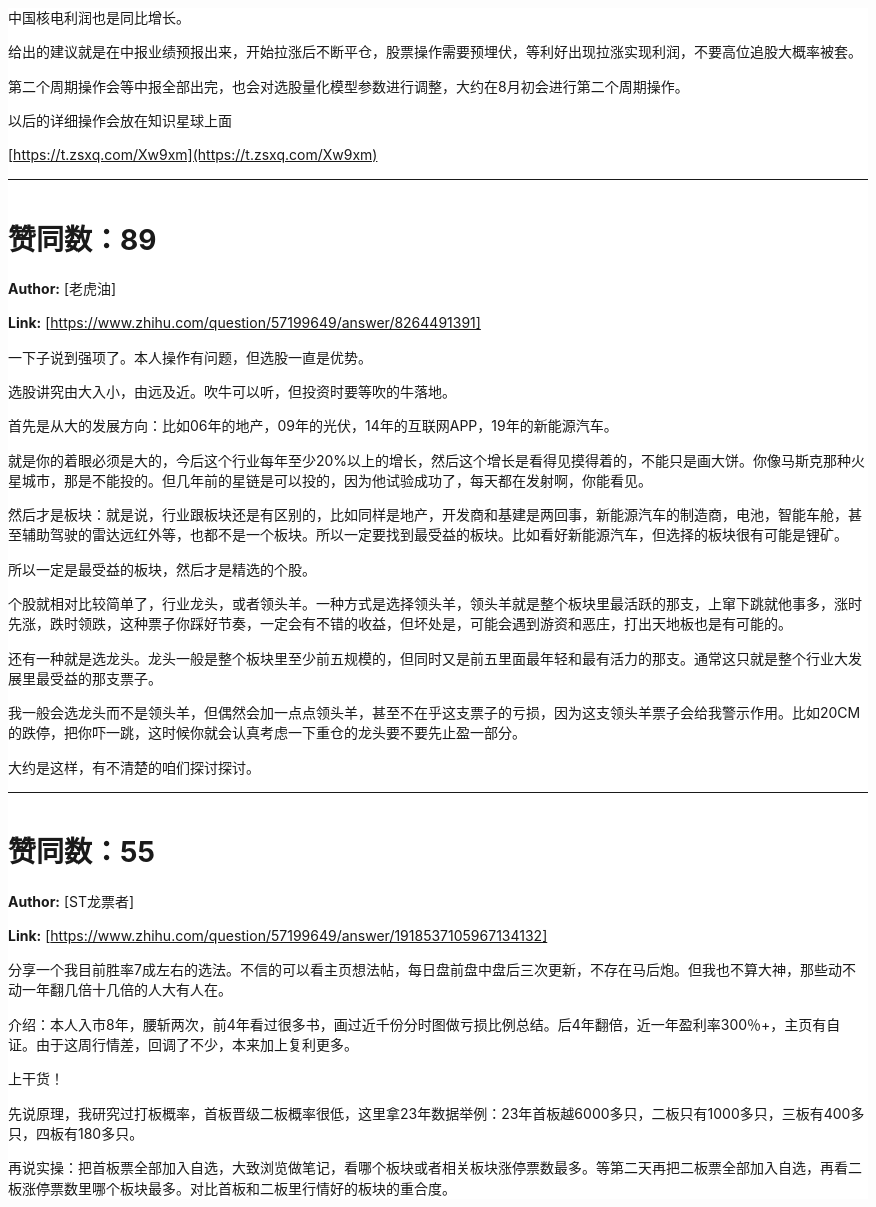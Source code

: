 中国核电利润也是同比增长。

给出的建议就是在中报业绩预报出来，开始拉涨后不断平仓，股票操作需要预埋伏，等利好出现拉涨实现利润，不要高位追股大概率被套。

第二个周期操作会等中报全部出完，也会对选股量化模型参数进行调整，大约在8月初会进行第二个周期操作。

以后的详细操作会放在知识星球上面

  


[https://t.zsxq.com/Xw9xm](https://t.zsxq.com/Xw9xm)

---

# 赞同数：89

**Author:** [老虎油]

 **Link:** [https://www.zhihu.com/question/57199649/answer/8264491391]

一下子说到强项了。本人操作有问题，但选股一直是优势。

选股讲究由大入小，由远及近。吹牛可以听，但投资时要等吹的牛落地。

首先是从大的发展方向：比如06年的地产，09年的光伏，14年的互联网APP，19年的新能源汽车。

就是你的着眼必须是大的，今后这个行业每年至少20%以上的增长，然后这个增长是看得见摸得着的，不能只是画大饼。你像马斯克那种火星城市，那是不能投的。但几年前的星链是可以投的，因为他试验成功了，每天都在发射啊，你能看见。

然后才是板块：就是说，行业跟板块还是有区别的，比如同样是地产，开发商和基建是两回事，新能源汽车的制造商，电池，智能车舱，甚至辅助驾驶的雷达远红外等，也都不是一个板块。所以一定要找到最受益的板块。比如看好新能源汽车，但选择的板块很有可能是锂矿。

所以一定是最受益的板块，然后才是精选的个股。

个股就相对比较简单了，行业龙头，或者领头羊。一种方式是选择领头羊，领头羊就是整个板块里最活跃的那支，上窜下跳就他事多，涨时先涨，跌时领跌，这种票子你踩好节奏，一定会有不错的收益，但坏处是，可能会遇到游资和恶庄，打出天地板也是有可能的。

还有一种就是选龙头。龙头一般是整个板块里至少前五规模的，但同时又是前五里面最年轻和最有活力的那支。通常这只就是整个行业大发展里最受益的那支票子。

我一般会选龙头而不是领头羊，但偶然会加一点点领头羊，甚至不在乎这支票子的亏损，因为这支领头羊票子会给我警示作用。比如20CM的跌停，把你吓一跳，这时候你就会认真考虑一下重仓的龙头要不要先止盈一部分。

大约是这样，有不清楚的咱们探讨探讨。

---

# 赞同数：55

**Author:** [ST龙票者]

 **Link:** [https://www.zhihu.com/question/57199649/answer/1918537105967134132]

分享一个我目前胜率7成左右的选法。不信的可以看主页想法帖，每日盘前盘中盘后三次更新，不存在马后炮。但我也不算大神，那些动不动一年翻几倍十几倍的人大有人在。

介绍：本人入市8年，腰斩两次，前4年看过很多书，画过近千份分时图做亏损比例总结。后4年翻倍，近一年盈利率300％+，主页有自证。由于这周行情差，回调了不少，本来加上复利更多。

上干货！

先说原理，我研究过打板概率，首板晋级二板概率很低，这里拿23年数据举例：23年首板越6000多只，二板只有1000多只，三板有400多只，四板有180多只。

再说实操：把首板票全部加入自选，大致浏览做笔记，看哪个板块或者相关板块涨停票数最多。等第二天再把二板票全部加入自选，再看二板涨停票数里哪个板块最多。对比首板和二板里行情好的板块的重合度。
